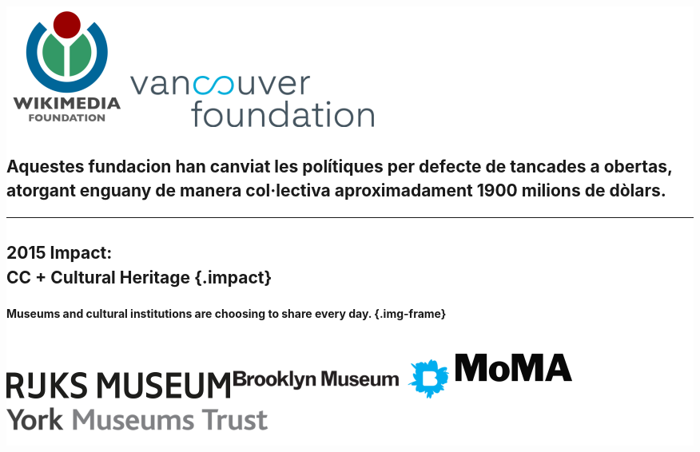 <img src="img/wikimedia.png" alt="Wikimedia Foundation" class="foundation-logo" />

<img src="img/vancouver.png" alt="Vancouver Foundation" class="foundation-logo"/>

</div>

## Aquestes fundacion han canviat les polítiques per defecte de tancades a obertas, atorgant enguany de manera col·lectiva aproximadament 1900 milions de dòlars.

-----

## 2015 Impact:<br />CC + Cultural Heritage {.impact}

#### Museums and cultural institutions are choosing to share every day. {.img-frame}

<div id="foundations" class="clearfix">

<img src="img/rijks.png" alt="Rijks Museum" />

<img src="img/brooklyn.png" alt="Brooklyn Museum" />

<img src="img/moma.png" alt="MoMA" />

<img src="img/york.png" alt="York Museums Trust" />

<div class="clearfix"></div>
